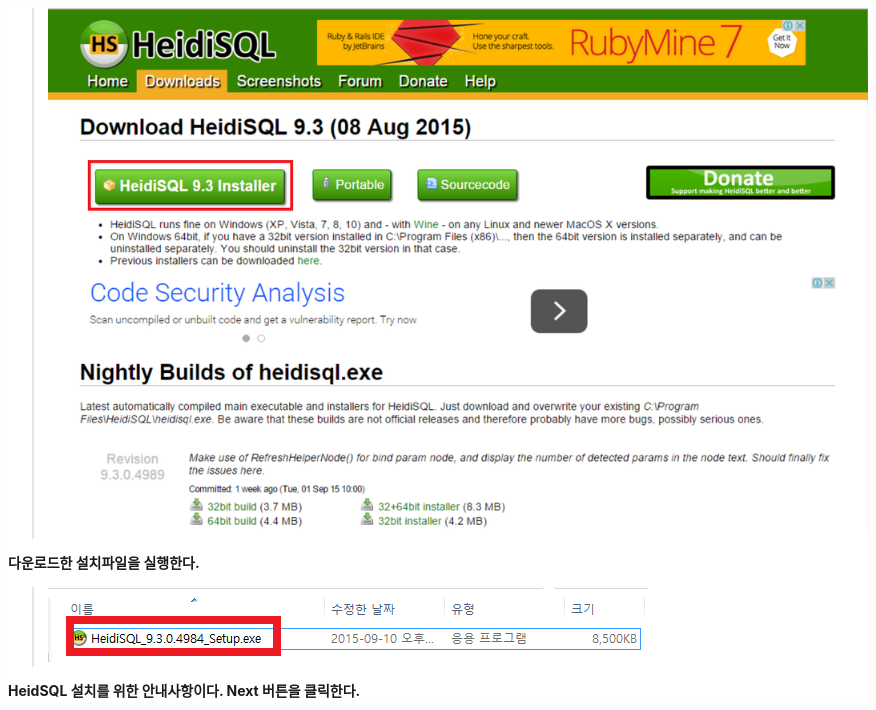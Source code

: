 > ![](../../.gitbook/assets/mysql_vsphere_4.1.01.png)

**다운로드한 설치파일을 실행한다.**

> ![](../../.gitbook/assets/mysql_vsphere_4.1.02.png)

**HeidSQL 설치를 위한 안내사항이다. Next 버튼을 클릭한다.**
